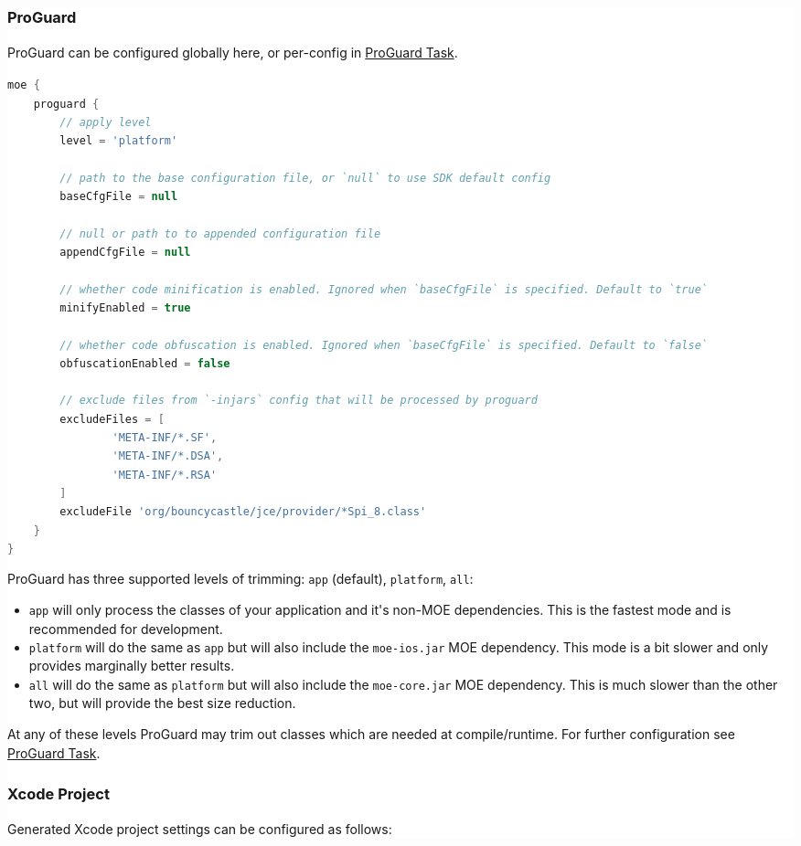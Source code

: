 ### ProGuard

ProGuard can be configured globally here, or per-config in [ProGuard Task](#proguard-task).

```groovy
moe {
    proguard {
        // apply level
        level = 'platform'
      
        // path to the base configuration file, or `null` to use SDK default config
        baseCfgFile = null
      
        // null or path to to appended configuration file
        appendCfgFile = null
      
        // whether code minification is enabled. Ignored when `baseCfgFile` is specified. Default to `true`
        minifyEnabled = true
      
        // whether code obfuscation is enabled. Ignored when `baseCfgFile` is specified. Default to `false`
        obfuscationEnabled = false

        // exclude files from `-injars` config that will be processed by proguard
        excludeFiles = [
                'META-INF/*.SF',
                'META-INF/*.DSA',
                'META-INF/*.RSA'
        ]
        excludeFile 'org/bouncycastle/jce/provider/*Spi_8.class'
    }
}
```

ProGuard has three supported levels of trimming: `app` (default), `platform`, `all`:
- `app` will only process the classes of your application and it's non-MOE dependencies. This is the fastest mode and
is recommended for development.
- `platform` will do the same as `app` but will also include the `moe-ios.jar` MOE dependency. This mode is a bit
slower and only provides marginally better results.
- `all` will do the same as `platform` but will also include the `moe-core.jar` MOE dependency. This is much slower
than the other two, but will provide the best size reduction.

At any of these levels ProGuard may trim out classes which are needed at compile/runtime. For further configuration
see [ProGuard Task](#proguard-task).

### Xcode Project

Generated Xcode project settings can be configured as follows:
